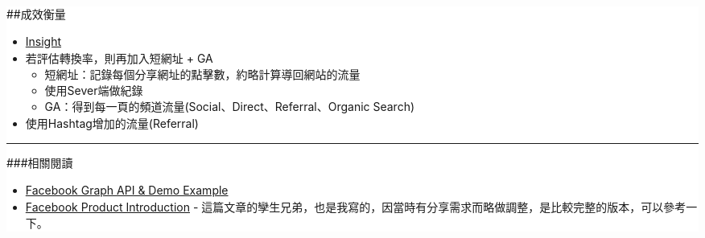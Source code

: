 ##成效衡量
- [Insight](https://developers.facebook.com/docs/insights)
- 若評估轉換率，則再加入短網址 + GA
	- 短網址：記錄每個分享網址的點擊數，約略計算導回網站的流量
	- 使用Sever端做紀錄
	- GA：得到每一頁的頻道流量(Social、Direct、Referral、Organic Search)
- 使用Hashtag增加的流量(Referral)

---
###相關閱讀
- [Facebook Graph API & Demo Example](http://cythilya.blogspot.tw/2014/06/facebook-graph-api-demo-example.html)
- [Facebook Product Introduction](http://blog.friendo.com.tw/posts/234544-facebook-product-introduction) - 這篇文章的孿生兄弟，也是我寫的，因當時有分享需求而略做調整，是比較完整的版本，可以參考一下。